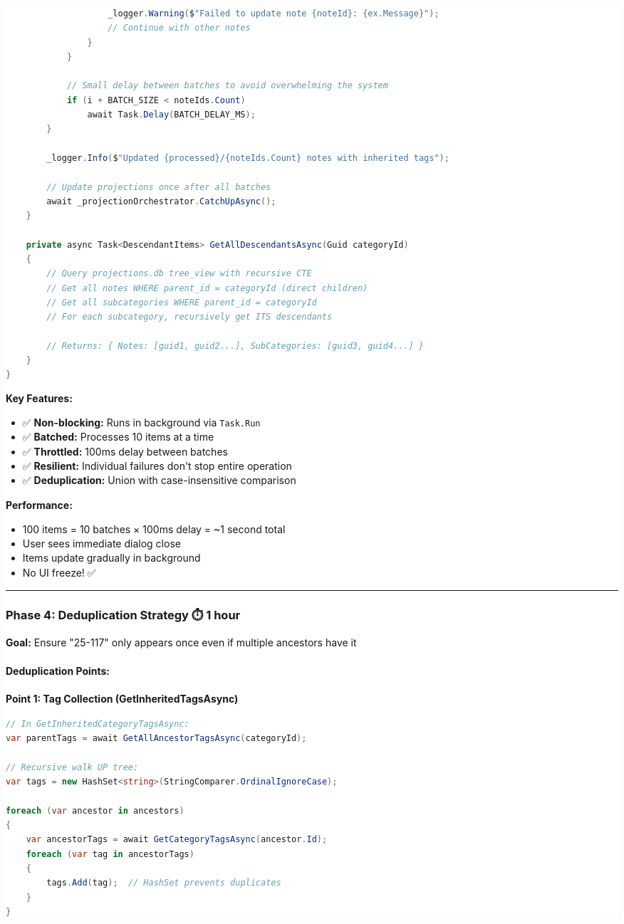 ```csharp
                    _logger.Warning($"Failed to update note {noteId}: {ex.Message}");
                    // Continue with other notes
                }
            }
            
            // Small delay between batches to avoid overwhelming the system
            if (i + BATCH_SIZE < noteIds.Count)
                await Task.Delay(BATCH_DELAY_MS);
        }
        
        _logger.Info($"Updated {processed}/{noteIds.Count} notes with inherited tags");
        
        // Update projections once after all batches
        await _projectionOrchestrator.CatchUpAsync();
    }
    
    private async Task<DescendantItems> GetAllDescendantsAsync(Guid categoryId)
    {
        // Query projections.db tree_view with recursive CTE
        // Get all notes WHERE parent_id = categoryId (direct children)
        // Get all subcategories WHERE parent_id = categoryId
        // For each subcategory, recursively get ITS descendants
        
        // Returns: { Notes: [guid1, guid2...], SubCategories: [guid3, guid4...] }
    }
}
```

**Key Features:**
- ✅ **Non-blocking:** Runs in background via `Task.Run`
- ✅ **Batched:** Processes 10 items at a time
- ✅ **Throttled:** 100ms delay between batches
- ✅ **Resilient:** Individual failures don't stop entire operation
- ✅ **Deduplication:** Union with case-insensitive comparison

**Performance:**
- 100 items = 10 batches × 100ms delay = ~1 second total
- User sees immediate dialog close
- Items update gradually in background
- No UI freeze! ✅

---

### **Phase 4: Deduplication Strategy** ⏱️ 1 hour

**Goal:** Ensure "25-117" only appears once even if multiple ancestors have it

#### **Deduplication Points:**

**Point 1: Tag Collection (GetInheritedTagsAsync)**
```csharp
// In GetInheritedCategoryTagsAsync:
var parentTags = await GetAllAncestorTagsAsync(categoryId);

// Recursive walk UP tree:
var tags = new HashSet<string>(StringComparer.OrdinalIgnoreCase);

foreach (var ancestor in ancestors)
{
    var ancestorTags = await GetCategoryTagsAsync(ancestor.Id);
    foreach (var tag in ancestorTags)
    {
        tags.Add(tag);  // HashSet prevents duplicates
    }
}
```